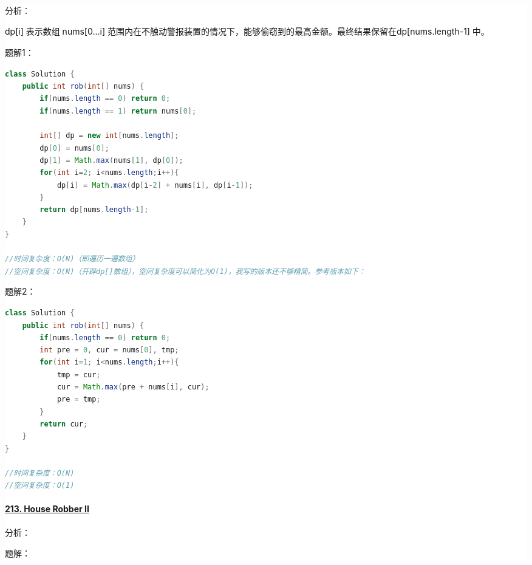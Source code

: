 分析：

dp[i] 表示数组 nums[0...i] 范围内在不触动警报装置的情况下，能够偷窃到的最高金额。最终结果保留在dp[nums.length-1] 中。

题解1：

```java
class Solution {
    public int rob(int[] nums) {
        if(nums.length == 0) return 0;
        if(nums.length == 1) return nums[0];

        int[] dp = new int[nums.length];
        dp[0] = nums[0];
        dp[1] = Math.max(nums[1], dp[0]);
        for(int i=2; i<nums.length;i++){
            dp[i] = Math.max(dp[i-2] + nums[i], dp[i-1]);
        }
        return dp[nums.length-1];
    }
}

//时间复杂度：O(N)（即遍历一遍数组）
//空间复杂度：O(N)（开辟dp[]数组），空间复杂度可以简化为O(1)，我写的版本还不够精简。参考版本如下：
```

题解2：

```java
class Solution {
    public int rob(int[] nums) {
        if(nums.length == 0) return 0;
        int pre = 0, cur = nums[0], tmp;
        for(int i=1; i<nums.length;i++){
            tmp = cur;
            cur = Math.max(pre + nums[i], cur);
            pre = tmp;
        }
        return cur;
    }
}

//时间复杂度：O(N)
//空间复杂度：O(1)
```



#### [213. House Robber II](https://leetcode-cn.com/problems/house-robber-ii/)

分析：



题解：
